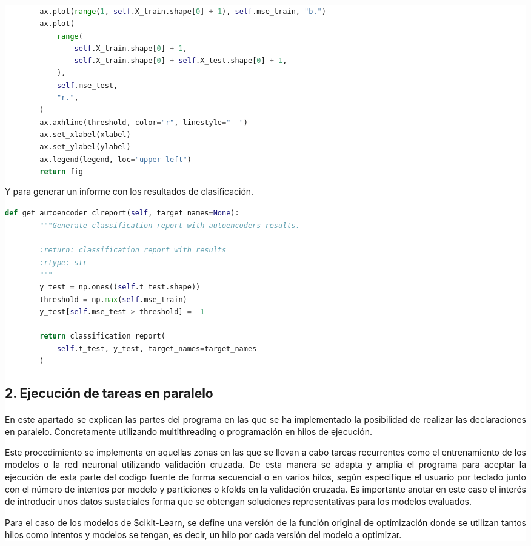 ```python
        ax.plot(range(1, self.X_train.shape[0] + 1), self.mse_train, "b.")
        ax.plot(
            range(
                self.X_train.shape[0] + 1,
                self.X_train.shape[0] + self.X_test.shape[0] + 1,
            ),
            self.mse_test,
            "r.",
        )
        ax.axhline(threshold, color="r", linestyle="--")
        ax.set_xlabel(xlabel)
        ax.set_ylabel(ylabel)
        ax.legend(legend, loc="upper left")
        return fig
```

<p style='text-align: justify;'>Y para generar un informe con los resultados de clasificación.

```python
def get_autoencoder_clreport(self, target_names=None):
        """Generate classification report with autoencoders results.

        :return: classification report with results
        :rtype: str
        """
        y_test = np.ones((self.t_test.shape))
        threshold = np.max(self.mse_train)
        y_test[self.mse_test > threshold] = -1

        return classification_report(
            self.t_test, y_test, target_names=target_names
        )
```

<div style="page-break-after: always;"></div>

<div id='id2' />

## 2. Ejecución de tareas en paralelo
<p style='text-align: justify;'>En este apartado se explican las partes del programa en las que se ha implementado la posibilidad de realizar las declaraciones en paralelo. Concretamente utilizando multithreading o programación en hilos de ejecución.

<p style='text-align: justify;'>Este procedimiento se implementa en aquellas zonas en las que se llevan a cabo tareas recurrentes como el entrenamiento de los modelos o la red neuronal utilizando validación cruzada. De esta manera se adapta y amplia el programa para aceptar la ejecución de esta parte del codigo fuente de forma secuencial o en varios hilos, según especifique el usuario por teclado junto con el número de intentos por modelo y particiones o kfolds en la validación cruzada. Es importante anotar en este caso el interés de introducir unos datos sustaciales forma que se obtengan soluciones representativas para los modelos evaluados.

<p style='text-align: justify;'>Para el caso de los modelos de Scikit-Learn, se define una versión de la función original de optimización donde se utilizan tantos hilos como intentos y modelos se tengan, es decir, un hilo por cada versión del modelo a optimizar.
